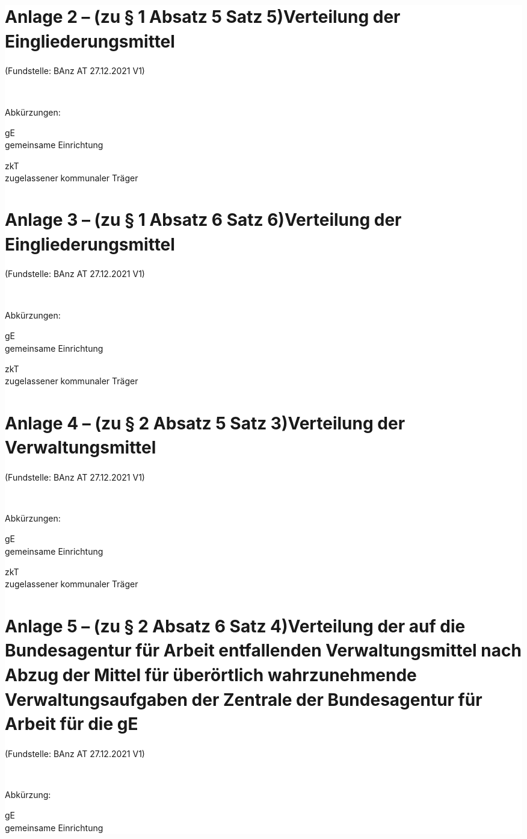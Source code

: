# Anlage 2 – (zu § 1 Absatz 5 Satz 5)Verteilung der Eingliederungsmittel

(Fundstelle: BAnz AT 27.12.2021 V1)

 

Abkürzungen:

gE  
gemeinsame Einrichtung

zkT  
zugelassener kommunaler Träger

# Anlage 3 – (zu § 1 Absatz 6 Satz 6)Verteilung der Eingliederungsmittel

(Fundstelle: BAnz AT 27.12.2021 V1)

 

Abkürzungen:

gE  
gemeinsame Einrichtung

zkT  
zugelassener kommunaler Träger

# Anlage 4 – (zu § 2 Absatz 5 Satz 3)Verteilung der Verwaltungsmittel

(Fundstelle: BAnz AT 27.12.2021 V1)

 

Abkürzungen:

gE  
gemeinsame Einrichtung

zkT  
zugelassener kommunaler Träger

# Anlage 5 – (zu § 2 Absatz 6 Satz 4)Verteilung der auf die Bundesagentur für Arbeit entfallenden Verwaltungsmittel nach Abzug der Mittel für überörtlich wahrzunehmende Verwaltungsaufgaben der Zentrale der Bundesagentur für Arbeit für die gE

(Fundstelle: BAnz AT 27.12.2021 V1)

 

Abkürzung:

gE  
gemeinsame Einrichtung
